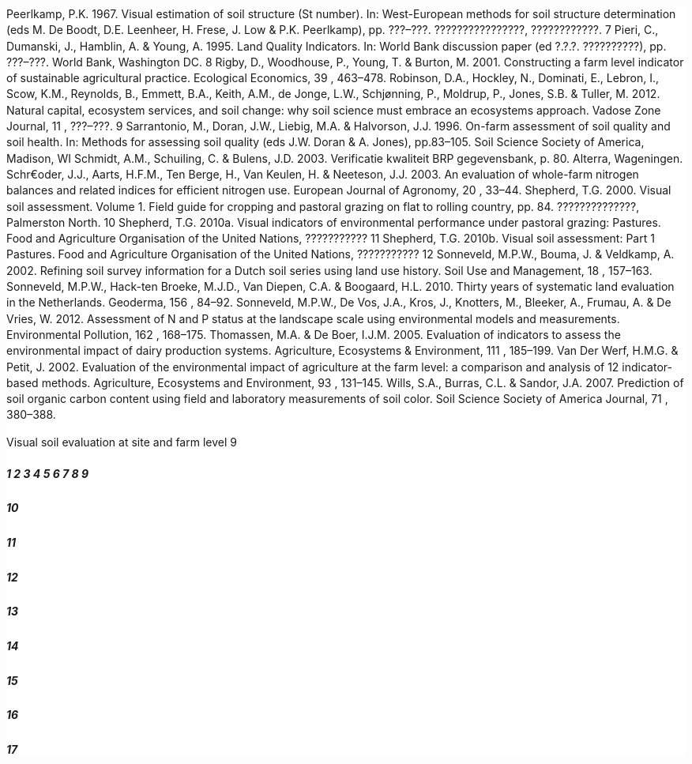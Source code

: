  Peerlkamp, P.K. 1967. Visual estimation of soil structure (St number). In: West-European methods for soil structure determination (eds M. De Boodt, D.E. Leenheer, H. Frese, J. Low & P.K. Peerlkamp), pp. ???–???. ????????????????, ????????????. 7 Pieri, C., Dumanski, J., Hamblin, A. & Young, A. 1995. Land Quality Indicators. In: World Bank discussion paper (ed ?.?.?. ??????????), pp. ???–???. World Bank, Washington DC. 8 Rigby, D., Woodhouse, P., Young, T. & Burton, M. 2001. Constructing a farm level indicator of sustainable agricultural practice. Ecological Economics, 39 , 463–478. Robinson, D.A., Hockley, N., Dominati, E., Lebron, I., Scow, K.M., Reynolds, B., Emmett, B.A., Keith, A.M., de Jonge, L.W., Schjønning, P., Moldrup, P., Jones, S.B. & Tuller, M. 2012. Natural capital, ecosystem services, and soil change: why soil science must embrace an ecosystems approach. Vadose Zone Journal, 11 , ???–???. 9 Sarrantonio, M., Doran, J.W., Liebig, M.A. & Halvorson, J.J. 1996. On-farm assessment of soil quality and soil health. In: Methods for assessing soil quality (eds J.W. Doran & A. Jones), pp.83–105. Soil Science Society of America, Madison, WI Schmidt, A.M., Schuiling, C. & Bulens, J.D. 2003. Verificatie kwaliteit BRP gegevensbank, p. 80. Alterra, Wageningen. Schr€oder, J.J., Aarts, H.F.M., Ten Berge, H., Van Keulen, H. & Neeteson, J.J. 2003. An evaluation of whole-farm nitrogen balances and related indices for efficient nitrogen use. European Journal of Agronomy, 20 , 33–44. Shepherd, T.G. 2000. Visual soil assessment. Volume 1. Field guide for cropping and pastoral grazing on flat to rolling country, pp. 84. ??????????????, Palmerston North. 10 Shepherd, T.G. 2010a. Visual indicators of environmental performance under pastoral grazing: Pastures. Food and Agriculture Organisation of the United Nations, ??????????? 11 Shepherd, T.G. 2010b. Visual soil assessment: Part 1 Pastures. Food and Agriculture Organisation of the United Nations, ??????????? 12 Sonneveld, M.P.W., Bouma, J. & Veldkamp, A. 2002. Refining soil survey information for a Dutch soil series using land use history. Soil Use and Management, 18 , 157–163. Sonneveld, M.P.W., Hack-ten Broeke, M.J.D., Van Diepen, C.A. & Boogaard, H.L. 2010. Thirty years of systematic land evaluation in the Netherlands. Geoderma, 156 , 84–92. Sonneveld, M.P.W., De Vos, J.A., Kros, J., Knotters, M., Bleeker, A., Frumau, A. & De Vries, W. 2012. Assessment of N and P status at the landscape scale using environmental models and measurements. Environmental Pollution, 162 , 168–175. Thomassen, M.A. & De Boer, I.J.M. 2005. Evaluation of indicators to assess the environmental impact of dairy production systems. Agriculture, Ecosystems & Environment, 111 , 185–199. Van Der Werf, H.M.G. & Petit, J. 2002. Evaluation of the environmental impact of agriculture at the farm level: a comparison and analysis of 12 indicator-based methods. Agriculture, Ecosystems and Environment, 93 , 131–145. Wills, S.A., Burras, C.L. & Sandor, J.A. 2007. Prediction of soil organic carbon content using field and laboratory measurements of soil color. Soil Science Society of America Journal, 71 , 380–388. 

 Visual soil evaluation at site and farm level 9 

##### 1 2 3 4 5 6 7 8 9 

##### 10 

##### 11 

##### 12 

##### 13 

##### 14 

##### 15 

##### 16 

##### 17 
